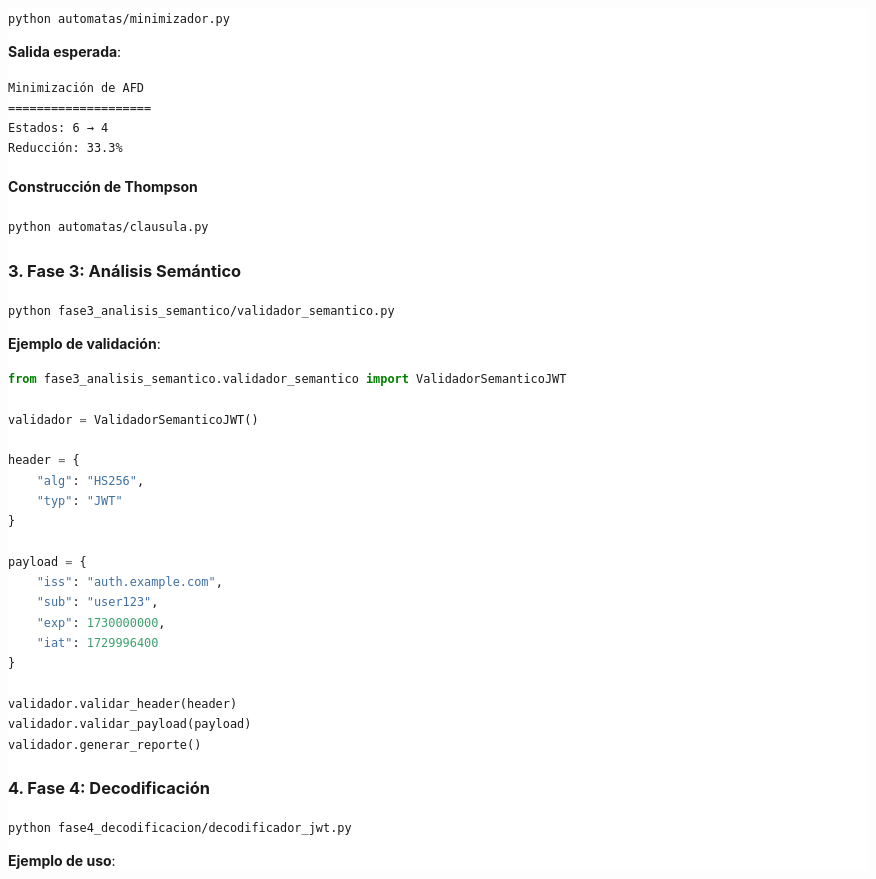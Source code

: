 ```bash
python automatas/minimizador.py
```

**Salida esperada**:

```
Minimización de AFD
====================
Estados: 6 → 4
Reducción: 33.3%
```

#### Construcción de Thompson

```bash
python automatas/clausula.py
```

### 3. Fase 3: Análisis Semántico

```bash
python fase3_analisis_semantico/validador_semantico.py
```

**Ejemplo de validación**:

```python
from fase3_analisis_semantico.validador_semantico import ValidadorSemanticoJWT

validador = ValidadorSemanticoJWT()

header = {
    "alg": "HS256",
    "typ": "JWT"
}

payload = {
    "iss": "auth.example.com",
    "sub": "user123",
    "exp": 1730000000,
    "iat": 1729996400
}

validador.validar_header(header)
validador.validar_payload(payload)
validador.generar_reporte()
```

### 4. Fase 4: Decodificación

```bash
python fase4_decodificacion/decodificador_jwt.py
```

**Ejemplo de uso**:

